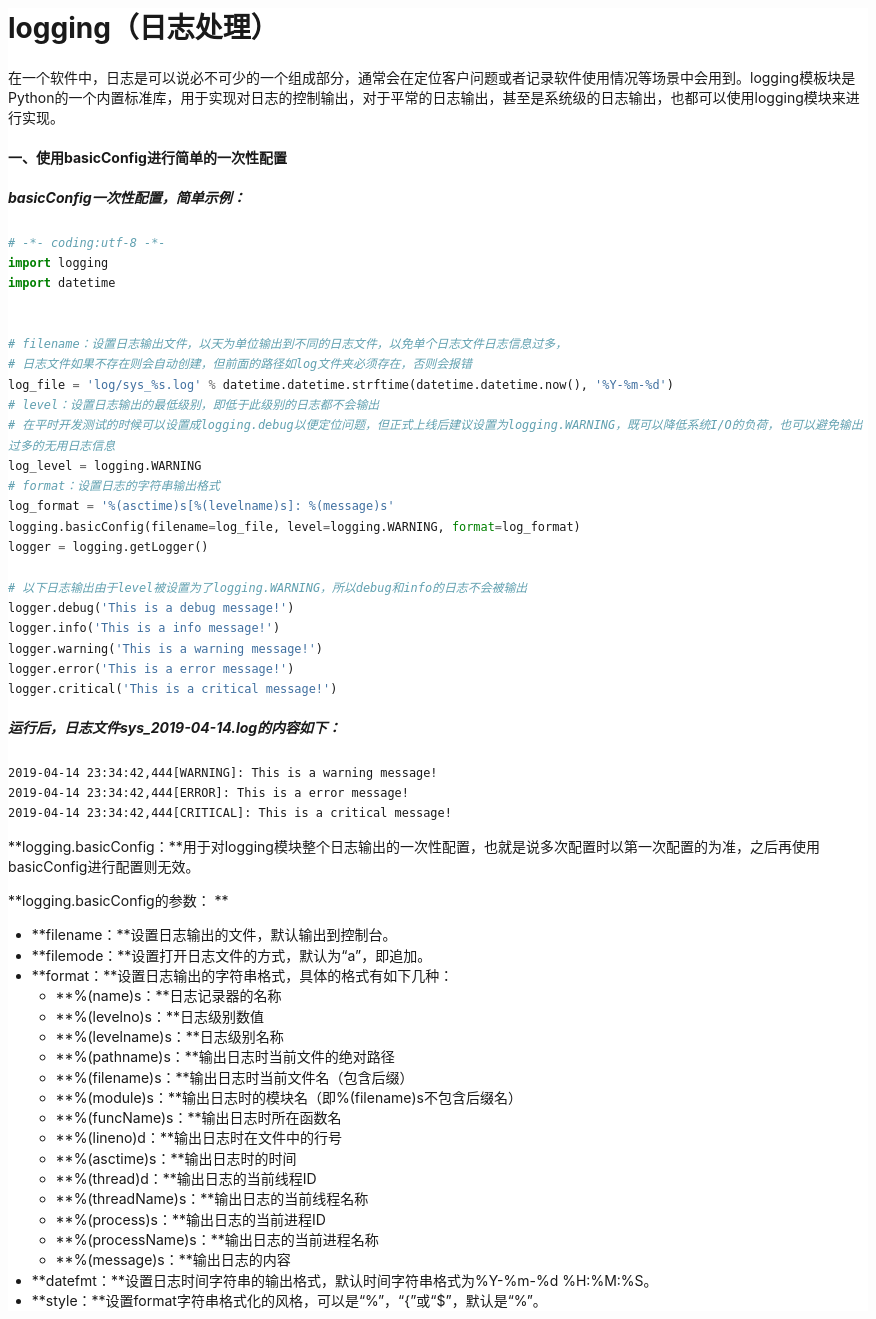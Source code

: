 # logging（日志处理）

在一个软件中，日志是可以说必不可少的一个组成部分，通常会在定位客户问题或者记录软件使用情况等场景中会用到。logging模板块是Python的一个内置标准库，用于实现对日志的控制输出，对于平常的日志输出，甚至是系统级的日志输出，也都可以使用logging模块来进行实现。

#### 一、使用basicConfig进行简单的一次性配置

##### basicConfig一次性配置，简单示例：

```py
# -*- coding:utf-8 -*-
import logging
import datetime


# filename：设置日志输出文件，以天为单位输出到不同的日志文件，以免单个日志文件日志信息过多，
# 日志文件如果不存在则会自动创建，但前面的路径如log文件夹必须存在，否则会报错
log_file = 'log/sys_%s.log' % datetime.datetime.strftime(datetime.datetime.now(), '%Y-%m-%d')
# level：设置日志输出的最低级别，即低于此级别的日志都不会输出
# 在平时开发测试的时候可以设置成logging.debug以便定位问题，但正式上线后建议设置为logging.WARNING，既可以降低系统I/O的负荷，也可以避免输出过多的无用日志信息
log_level = logging.WARNING
# format：设置日志的字符串输出格式
log_format = '%(asctime)s[%(levelname)s]: %(message)s'
logging.basicConfig(filename=log_file, level=logging.WARNING, format=log_format)
logger = logging.getLogger()

# 以下日志输出由于level被设置为了logging.WARNING，所以debug和info的日志不会被输出
logger.debug('This is a debug message!')
logger.info('This is a info message!')
logger.warning('This is a warning message!')
logger.error('This is a error message!')
logger.critical('This is a critical message!')
```

##### 运行后，日志文件sys\_2019-04-14.log的内容如下：

```
2019-04-14 23:34:42,444[WARNING]: This is a warning message!
2019-04-14 23:34:42,444[ERROR]: This is a error message!
2019-04-14 23:34:42,444[CRITICAL]: This is a critical message!
```

**logging.basicConfig：**用于对logging模块整个日志输出的一次性配置，也就是说多次配置时以第一次配置的为准，之后再使用basicConfig进行配置则无效。

**logging.basicConfig的参数：
**

* **filename：**设置日志输出的文件，默认输出到控制台。
* **filemode：**设置打开日志文件的方式，默认为“a”，即追加。
* **format：**设置日志输出的字符串格式，具体的格式有如下几种：
  * **%\(name\)s：**日志记录器的名称
  * **%\(levelno\)s：**日志级别数值
  * **%\(levelname\)s：**日志级别名称
  * **%\(pathname\)s：**输出日志时当前文件的绝对路径
  * **%\(filename\)s：**输出日志时当前文件名（包含后缀）
  * **%\(module\)s：**输出日志时的模块名（即%\(filename\)s不包含后缀名）
  * **%\(funcName\)s：**输出日志时所在函数名
  * **%\(lineno\)d：**输出日志时在文件中的行号
  * **%\(asctime\)s：**输出日志时的时间
  * **%\(thread\)d：**输出日志的当前线程ID
  * **%\(threadName\)s：**输出日志的当前线程名称
  * **%\(process\)s：**输出日志的当前进程ID
  * **%\(processName\)s：**输出日志的当前进程名称
  * **%\(message\)s：**输出日志的内容
* **datefmt：**设置日志时间字符串的输出格式，默认时间字符串格式为%Y-%m-%d %H:%M:%S。
* **style：**设置format字符串格式化的风格，可以是“%”，“{”或“$”，默认是“%”。